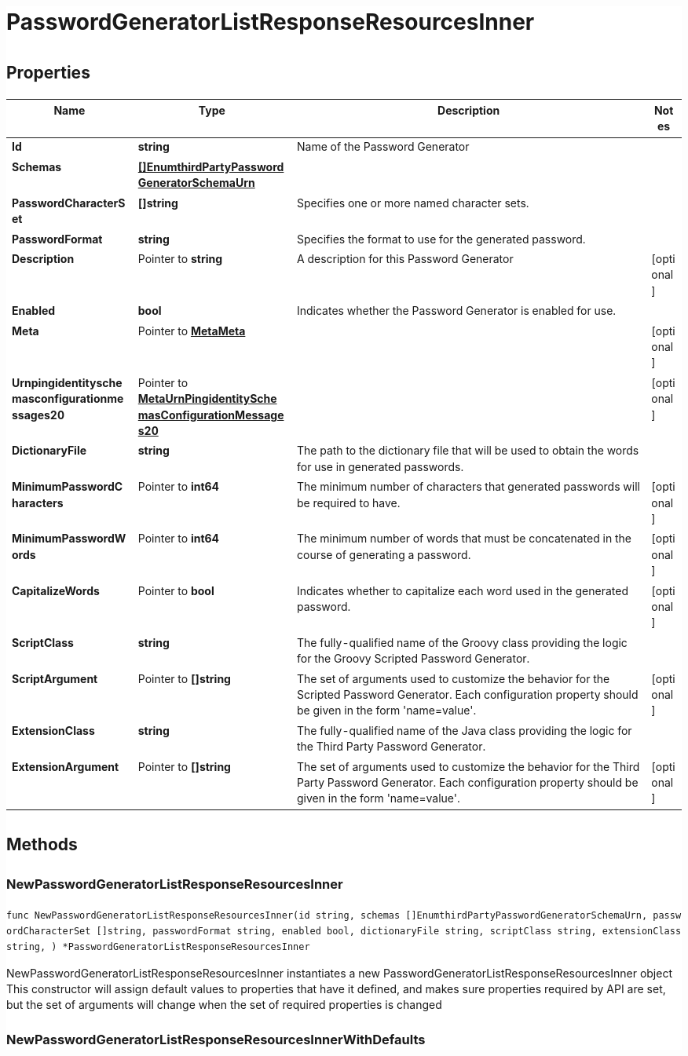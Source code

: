 # PasswordGeneratorListResponseResourcesInner

## Properties

Name | Type | Description | Notes
------------ | ------------- | ------------- | -------------
**Id** | **string** | Name of the Password Generator | 
**Schemas** | [**[]EnumthirdPartyPasswordGeneratorSchemaUrn**](EnumthirdPartyPasswordGeneratorSchemaUrn.md) |  | 
**PasswordCharacterSet** | **[]string** | Specifies one or more named character sets. | 
**PasswordFormat** | **string** | Specifies the format to use for the generated password. | 
**Description** | Pointer to **string** | A description for this Password Generator | [optional] 
**Enabled** | **bool** | Indicates whether the Password Generator is enabled for use. | 
**Meta** | Pointer to [**MetaMeta**](MetaMeta.md) |  | [optional] 
**Urnpingidentityschemasconfigurationmessages20** | Pointer to [**MetaUrnPingidentitySchemasConfigurationMessages20**](MetaUrnPingidentitySchemasConfigurationMessages20.md) |  | [optional] 
**DictionaryFile** | **string** | The path to the dictionary file that will be used to obtain the words for use in generated passwords. | 
**MinimumPasswordCharacters** | Pointer to **int64** | The minimum number of characters that generated passwords will be required to have. | [optional] 
**MinimumPasswordWords** | Pointer to **int64** | The minimum number of words that must be concatenated in the course of generating a password. | [optional] 
**CapitalizeWords** | Pointer to **bool** | Indicates whether to capitalize each word used in the generated password. | [optional] 
**ScriptClass** | **string** | The fully-qualified name of the Groovy class providing the logic for the Groovy Scripted Password Generator. | 
**ScriptArgument** | Pointer to **[]string** | The set of arguments used to customize the behavior for the Scripted Password Generator. Each configuration property should be given in the form &#39;name&#x3D;value&#39;. | [optional] 
**ExtensionClass** | **string** | The fully-qualified name of the Java class providing the logic for the Third Party Password Generator. | 
**ExtensionArgument** | Pointer to **[]string** | The set of arguments used to customize the behavior for the Third Party Password Generator. Each configuration property should be given in the form &#39;name&#x3D;value&#39;. | [optional] 

## Methods

### NewPasswordGeneratorListResponseResourcesInner

`func NewPasswordGeneratorListResponseResourcesInner(id string, schemas []EnumthirdPartyPasswordGeneratorSchemaUrn, passwordCharacterSet []string, passwordFormat string, enabled bool, dictionaryFile string, scriptClass string, extensionClass string, ) *PasswordGeneratorListResponseResourcesInner`

NewPasswordGeneratorListResponseResourcesInner instantiates a new PasswordGeneratorListResponseResourcesInner object
This constructor will assign default values to properties that have it defined,
and makes sure properties required by API are set, but the set of arguments
will change when the set of required properties is changed

### NewPasswordGeneratorListResponseResourcesInnerWithDefaults
